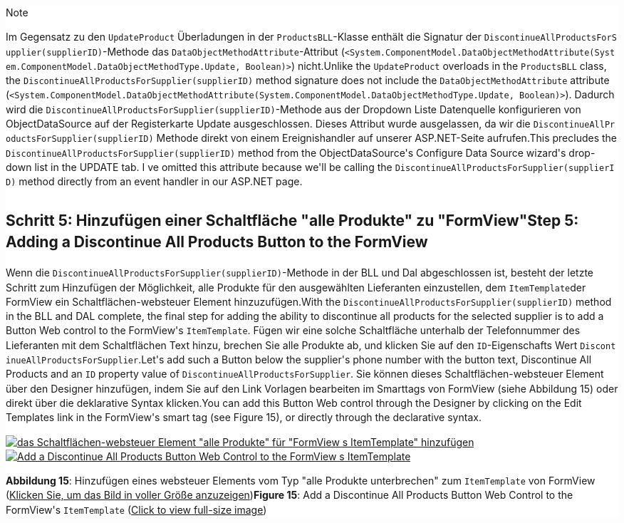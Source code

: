 > [!NOTE]
> <span data-ttu-id="ef7fd-205">Im Gegensatz zu den `UpdateProduct` Überladungen in der `ProductsBLL`-Klasse enthält die Signatur der `DiscontinueAllProductsForSupplier(supplierID)`-Methode das `DataObjectMethodAttribute`-Attribut (`<System.ComponentModel.DataObjectMethodAttribute(System.ComponentModel.DataObjectMethodType.Update, Boolean)>`) nicht.</span><span class="sxs-lookup"><span data-stu-id="ef7fd-205">Unlike the `UpdateProduct` overloads in the `ProductsBLL` class, the `DiscontinueAllProductsForSupplier(supplierID)` method signature does not include the `DataObjectMethodAttribute` attribute (`<System.ComponentModel.DataObjectMethodAttribute(System.ComponentModel.DataObjectMethodType.Update, Boolean)>`).</span></span> <span data-ttu-id="ef7fd-206">Dadurch wird die `DiscontinueAllProductsForSupplier(supplierID)`-Methode aus der Dropdown Liste Datenquelle konfigurieren von ObjectDataSource auf der Registerkarte Update ausgeschlossen. Dieses Attribut wurde ausgelassen, da wir die `DiscontinueAllProductsForSupplier(supplierID)` Methode direkt von einem Ereignishandler auf unserer ASP.NET-Seite aufrufen.</span><span class="sxs-lookup"><span data-stu-id="ef7fd-206">This precludes the `DiscontinueAllProductsForSupplier(supplierID)` method from the ObjectDataSource's Configure Data Source wizard's drop-down list in the UPDATE tab. I ve omitted this attribute because we'll be calling the `DiscontinueAllProductsForSupplier(supplierID)` method directly from an event handler in our ASP.NET page.</span></span>

## <a name="step-5-adding-a-discontinue-all-products-button-to-the-formview"></a><span data-ttu-id="ef7fd-207">Schritt 5: Hinzufügen einer Schaltfläche "alle Produkte" zu "FormView"</span><span class="sxs-lookup"><span data-stu-id="ef7fd-207">Step 5: Adding a Discontinue All Products Button to the FormView</span></span>

<span data-ttu-id="ef7fd-208">Wenn die `DiscontinueAllProductsForSupplier(supplierID)`-Methode in der BLL und Dal abgeschlossen ist, besteht der letzte Schritt zum Hinzufügen der Möglichkeit, alle Produkte für den ausgewählten Lieferanten einzustellen, dem `ItemTemplate`der FormView ein Schaltflächen-websteuer Element hinzuzufügen.</span><span class="sxs-lookup"><span data-stu-id="ef7fd-208">With the `DiscontinueAllProductsForSupplier(supplierID)` method in the BLL and DAL complete, the final step for adding the ability to discontinue all products for the selected supplier is to add a Button Web control to the FormView's `ItemTemplate`.</span></span> <span data-ttu-id="ef7fd-209">Fügen wir eine solche Schaltfläche unterhalb der Telefonnummer des Lieferanten mit dem Schaltflächen Text hinzu, brechen Sie alle Produkte ab, und klicken Sie auf den `ID`-Eigenschafts Wert `DiscontinueAllProductsForSupplier`.</span><span class="sxs-lookup"><span data-stu-id="ef7fd-209">Let's add such a Button below the supplier's phone number with the button text, Discontinue All Products and an `ID` property value of `DiscontinueAllProductsForSupplier`.</span></span> <span data-ttu-id="ef7fd-210">Sie können dieses Schaltflächen-websteuer Element über den Designer hinzufügen, indem Sie auf den Link Vorlagen bearbeiten im Smarttags von FormView (siehe Abbildung 15) oder direkt über die deklarative Syntax klicken.</span><span class="sxs-lookup"><span data-stu-id="ef7fd-210">You can add this Button Web control through the Designer by clicking on the Edit Templates link in the FormView's smart tag (see Figure 15), or directly through the declarative syntax.</span></span>

<span data-ttu-id="ef7fd-211">[![das Schaltflächen-websteuer Element "alle Produkte" für "FormView s ItemTemplate" hinzufügen](adding-and-responding-to-buttons-to-a-gridview-cs/_static/image40.png)](adding-and-responding-to-buttons-to-a-gridview-cs/_static/image39.png)</span><span class="sxs-lookup"><span data-stu-id="ef7fd-211">[![Add a Discontinue All Products Button Web Control to the FormView s ItemTemplate](adding-and-responding-to-buttons-to-a-gridview-cs/_static/image40.png)](adding-and-responding-to-buttons-to-a-gridview-cs/_static/image39.png)</span></span>

<span data-ttu-id="ef7fd-212">**Abbildung 15**: Hinzufügen eines websteuer Elements vom Typ "alle Produkte unterbrechen" zum `ItemTemplate` von FormView ([Klicken Sie, um das Bild in voller Größe anzuzeigen](adding-and-responding-to-buttons-to-a-gridview-cs/_static/image41.png))</span><span class="sxs-lookup"><span data-stu-id="ef7fd-212">**Figure 15**: Add a Discontinue All Products Button Web Control to the FormView's `ItemTemplate` ([Click to view full-size image](adding-and-responding-to-buttons-to-a-gridview-cs/_static/image41.png))</span></span>
